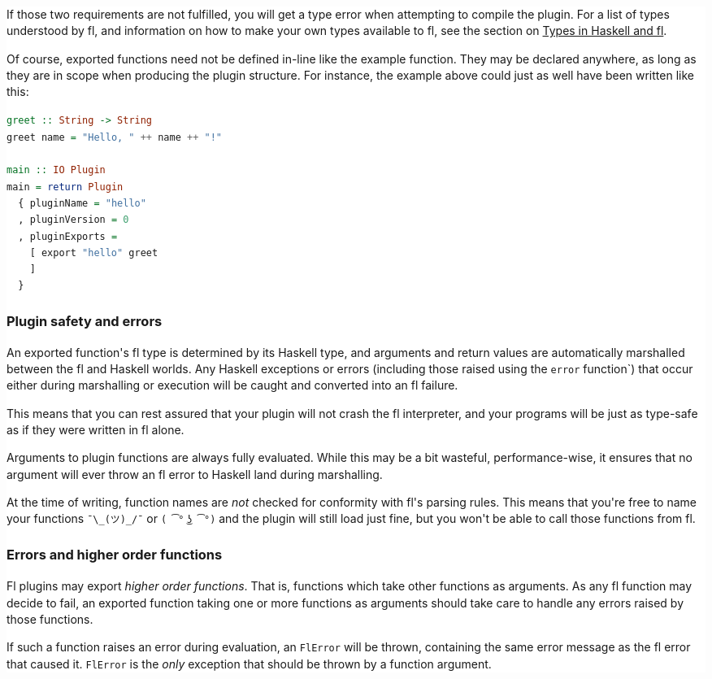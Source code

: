 If those two requirements are not fulfilled, you will get a type error when
attempting to compile the plugin.
For a list of types understood by fl, and information on how to make your own
types available to fl, see the section on [Types in Haskell and fl](#types).

Of course, exported functions need not be defined in-line like the example
function. They may be declared anywhere, as long as they are in scope when
producing the plugin structure. For instance, the example above could just
as well have been written like this:

```haskell
greet :: String -> String
greet name = "Hello, " ++ name ++ "!"

main :: IO Plugin
main = return Plugin
  { pluginName = "hello"
  , pluginVersion = 0
  , pluginExports =
    [ export "hello" greet
    ]
  }
```

### Plugin safety and errors
An exported function's fl type is determined by its Haskell type, and
arguments and return values are automatically marshalled between the fl and
Haskell worlds.
Any Haskell exceptions or errors (including those raised using the `error`
function`) that occur either during marshalling or execution will be caught
and converted into an fl failure.

This means that you can rest assured that your plugin will not crash the fl
interpreter, and your programs will be just as type-safe as if they were written
in fl alone.

Arguments to plugin functions are always fully evaluated. While this may be
a bit wasteful, performance-wise, it ensures that no argument will ever throw
an fl error to Haskell land during marshalling.

At the time of writing, function names are _not_ checked for conformity with
fl's parsing rules. This means that you're free to name your functions
`¯\_(ツ)_/¯` or `( ͡° ͜ʖ ͡°)` and the plugin will still load just fine,
but you won't be able to call those functions from fl.

### Errors and higher order functions
Fl plugins may export _higher order functions_. That is, functions which
take other functions as arguments.
As any fl function may decide to fail, an exported function taking one
or more functions as arguments should take care to handle any errors raised
by those functions.

If such a function raises an error during evaluation, an `FlError` will be
thrown, containing the same error message as the fl error that caused it.
`FlError` is the _only_ exception that should be thrown by a function argument.
